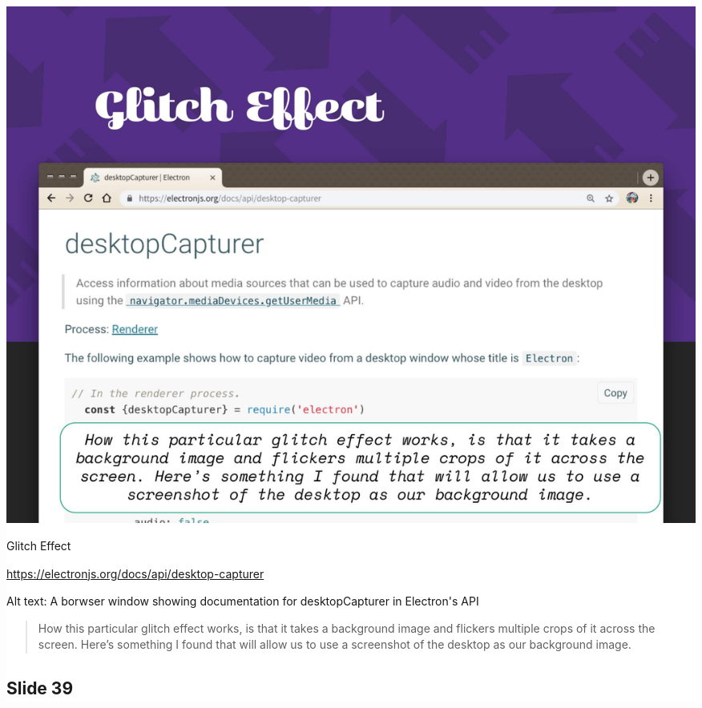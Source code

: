 ![Slide 38](slide-38.jpeg)

Glitch Effect

https://electronjs.org/docs/api/desktop-capturer

Alt text: A borwser window showing documentation for desktopCapturer in Electron's API

> How this particular glitch effect works, is that it takes a background image and flickers multiple crops of it across the screen. Here’s something I found that will allow us to use a screenshot of the desktop as our background image.

## Slide 39
